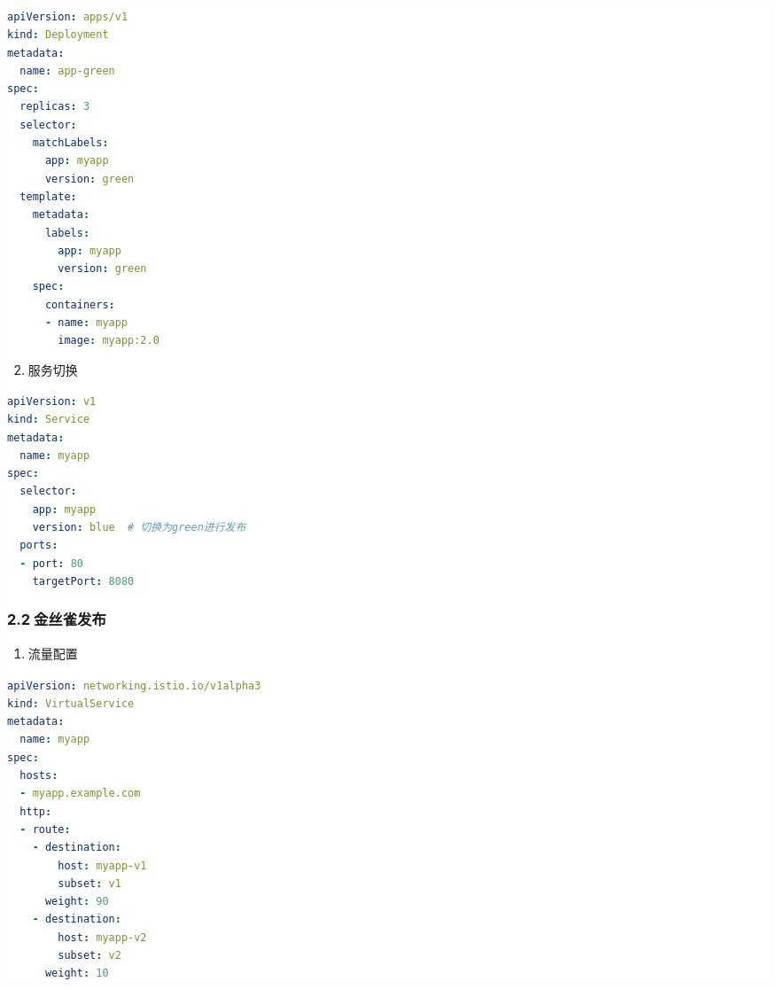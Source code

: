 ```yaml
apiVersion: apps/v1
kind: Deployment
metadata:
  name: app-green
spec:
  replicas: 3
  selector:
    matchLabels:
      app: myapp
      version: green
  template:
    metadata:
      labels:
        app: myapp
        version: green
    spec:
      containers:
      - name: myapp
        image: myapp:2.0
```

2. 服务切换
```yaml
apiVersion: v1
kind: Service
metadata:
  name: myapp
spec:
  selector:
    app: myapp
    version: blue  # 切换为green进行发布
  ports:
  - port: 80
    targetPort: 8080
```

### 2.2 金丝雀发布
1. 流量配置
```yaml
apiVersion: networking.istio.io/v1alpha3
kind: VirtualService
metadata:
  name: myapp
spec:
  hosts:
  - myapp.example.com
  http:
  - route:
    - destination:
        host: myapp-v1
        subset: v1
      weight: 90
    - destination:
        host: myapp-v2
        subset: v2
      weight: 10
```

